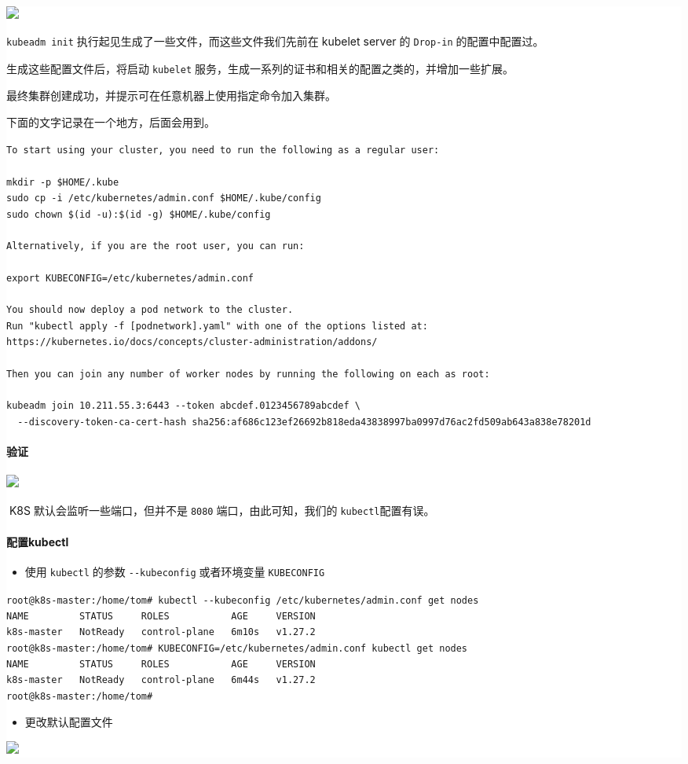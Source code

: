 ![](https://cdn.jsdelivr.net/gh/lpdswing/oss@main/202306091457082.png)

`kubeadm init` 执行起见生成了一些文件，而这些文件我们先前在 kubelet server 的 `Drop-in` 的配置中配置过。

生成这些配置文件后，将启动 `kubelet` 服务，生成一系列的证书和相关的配置之类的，并增加一些扩展。

最终集群创建成功，并提示可在任意机器上使用指定命令加入集群。

下面的文字记录在一个地方，后面会用到。


  ```shell
To start using your cluster, you need to run the following as a regular user:

  mkdir -p $HOME/.kube
  sudo cp -i /etc/kubernetes/admin.conf $HOME/.kube/config
  sudo chown $(id -u):$(id -g) $HOME/.kube/config

Alternatively, if you are the root user, you can run:

  export KUBECONFIG=/etc/kubernetes/admin.conf

You should now deploy a pod network to the cluster.
Run "kubectl apply -f [podnetwork].yaml" with one of the options listed at:
  https://kubernetes.io/docs/concepts/cluster-administration/addons/

Then you can join any number of worker nodes by running the following on each as root:

kubeadm join 10.211.55.3:6443 --token abcdef.0123456789abcdef \
	--discovery-token-ca-cert-hash sha256:af686c123ef26692b818eda43838997ba0997d76ac2fd509ab643a838e78201d
  ```

#### 验证

![](https://cdn.jsdelivr.net/gh/lpdswing/oss@main/202306091500027.png)

​		K8S 默认会监听一些端口，但并不是 `8080` 端口，由此可知，我们的 `kubectl`配置有误。

#### 配置kubectl

- 使用 `kubectl` 的参数 `--kubeconfig` 或者环境变量 `KUBECONFIG`

```shell
root@k8s-master:/home/tom# kubectl --kubeconfig /etc/kubernetes/admin.conf get nodes
NAME         STATUS     ROLES           AGE     VERSION
k8s-master   NotReady   control-plane   6m10s   v1.27.2
root@k8s-master:/home/tom# KUBECONFIG=/etc/kubernetes/admin.conf kubectl get nodes
NAME         STATUS     ROLES           AGE     VERSION
k8s-master   NotReady   control-plane   6m44s   v1.27.2
root@k8s-master:/home/tom#
```

- 更改默认配置文件

![](https://cdn.jsdelivr.net/gh/lpdswing/oss@main/202306091505052.png)
